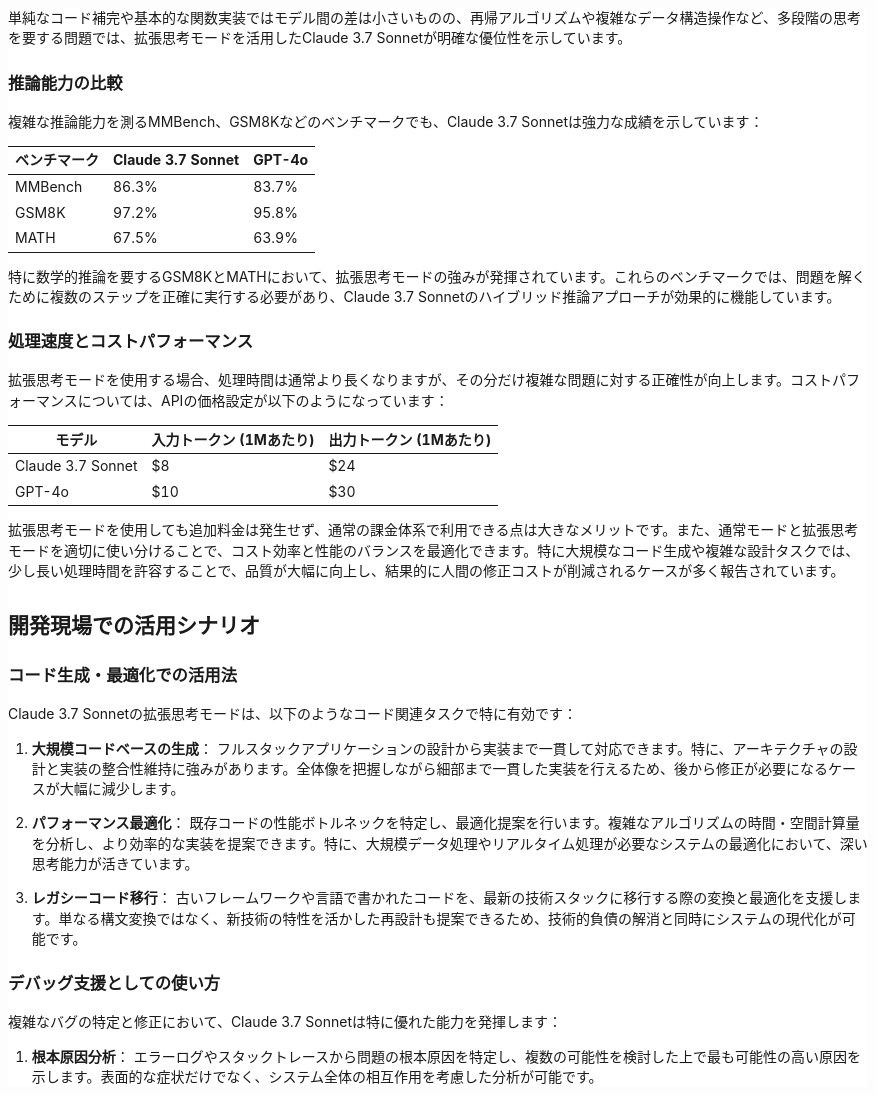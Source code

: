 単純なコード補完や基本的な関数実装ではモデル間の差は小さいものの、再帰アルゴリズムや複雑なデータ構造操作など、多段階の思考を要する問題では、拡張思考モードを活用したClaude 3.7 Sonnetが明確な優位性を示しています。

### 推論能力の比較

複雑な推論能力を測るMMBench、GSM8Kなどのベンチマークでも、Claude 3.7 Sonnetは強力な成績を示しています：

| ベンチマーク | Claude 3.7 Sonnet | GPT-4o |
|--------------|-------------------|--------|
| MMBench      | 86.3%             | 83.7%  |
| GSM8K        | 97.2%             | 95.8%  |
| MATH         | 67.5%             | 63.9%  |

特に数学的推論を要するGSM8KとMATHにおいて、拡張思考モードの強みが発揮されています。これらのベンチマークでは、問題を解くために複数のステップを正確に実行する必要があり、Claude 3.7 Sonnetのハイブリッド推論アプローチが効果的に機能しています。

### 処理速度とコストパフォーマンス

拡張思考モードを使用する場合、処理時間は通常より長くなりますが、その分だけ複雑な問題に対する正確性が向上します。コストパフォーマンスについては、APIの価格設定が以下のようになっています：

| モデル           | 入力トークン (1Mあたり) | 出力トークン (1Mあたり) |
|------------------|-------------------------|-------------------------|
| Claude 3.7 Sonnet | $8                     | $24                    |
| GPT-4o           | $10                    | $30                    |

拡張思考モードを使用しても追加料金は発生せず、通常の課金体系で利用できる点は大きなメリットです。また、通常モードと拡張思考モードを適切に使い分けることで、コスト効率と性能のバランスを最適化できます。特に大規模なコード生成や複雑な設計タスクでは、少し長い処理時間を許容することで、品質が大幅に向上し、結果的に人間の修正コストが削減されるケースが多く報告されています。

## 開発現場での活用シナリオ

### コード生成・最適化での活用法

Claude 3.7 Sonnetの拡張思考モードは、以下のようなコード関連タスクで特に有効です：

1. **大規模コードベースの生成**：
   フルスタックアプリケーションの設計から実装まで一貫して対応できます。特に、アーキテクチャの設計と実装の整合性維持に強みがあります。全体像を把握しながら細部まで一貫した実装を行えるため、後から修正が必要になるケースが大幅に減少します。

2. **パフォーマンス最適化**：
   既存コードの性能ボトルネックを特定し、最適化提案を行います。複雑なアルゴリズムの時間・空間計算量を分析し、より効率的な実装を提案できます。特に、大規模データ処理やリアルタイム処理が必要なシステムの最適化において、深い思考能力が活きています。

3. **レガシーコード移行**：
   古いフレームワークや言語で書かれたコードを、最新の技術スタックに移行する際の変換と最適化を支援します。単なる構文変換ではなく、新技術の特性を活かした再設計も提案できるため、技術的負債の解消と同時にシステムの現代化が可能です。

### デバッグ支援としての使い方

複雑なバグの特定と修正において、Claude 3.7 Sonnetは特に優れた能力を発揮します：

1. **根本原因分析**：
   エラーログやスタックトレースから問題の根本原因を特定し、複数の可能性を検討した上で最も可能性の高い原因を示します。表面的な症状だけでなく、システム全体の相互作用を考慮した分析が可能です。
